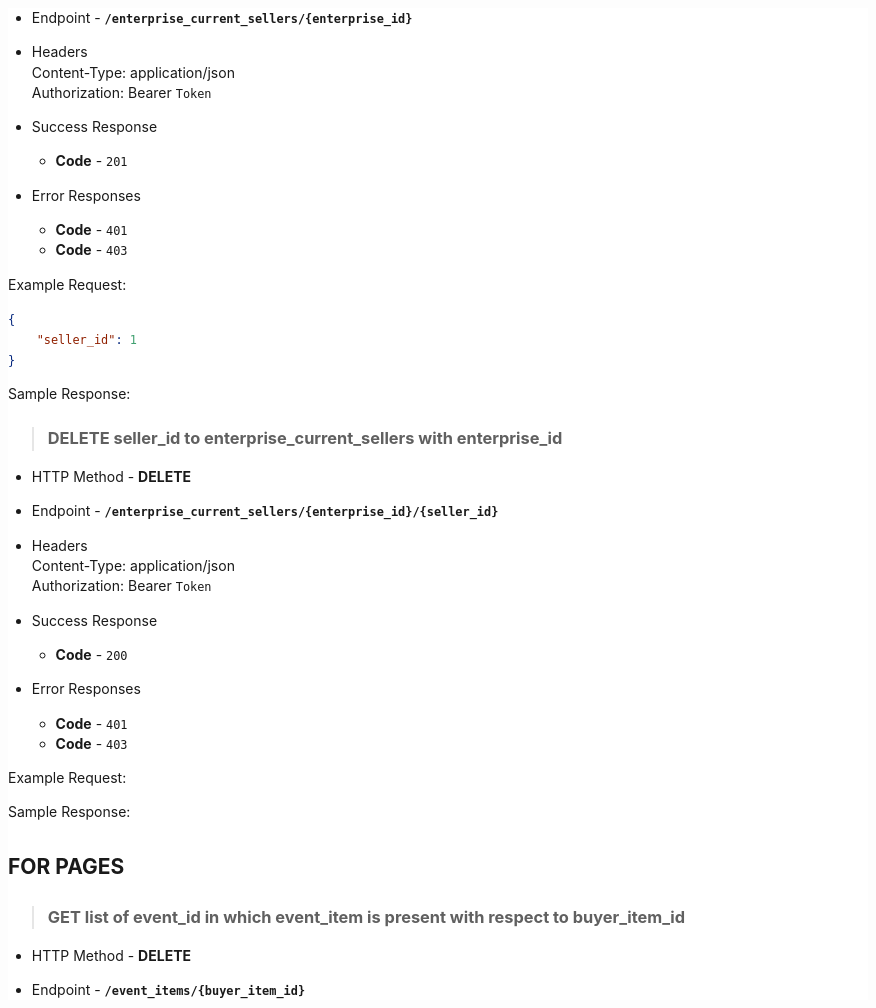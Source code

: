 * Endpoint - **`/enterprise_current_sellers/{enterprise_id}`**

* Headers  
    Content-Type: application/json  
    Authorization: Bearer `Token`

* Success Response  
  * **Code** - `201`

* Error Responses  
  
  * **Code** - `401`
  * **Code** - `403`  

Example Request:

```json
{
    "seller_id": 1
}
```  

Sample Response:

```json
```

> ### DELETE seller_id to enterprise_current_sellers with enterprise_id

* HTTP Method - **DELETE**

* Endpoint - **`/enterprise_current_sellers/{enterprise_id}/{seller_id}`**

* Headers  
    Content-Type: application/json  
    Authorization: Bearer `Token`

* Success Response  
  * **Code** - `200`

* Error Responses  
  
  * **Code** - `401`
  * **Code** - `403`  

Example Request:

```json
```  

Sample Response:

```json
```

## FOR PAGES

> ### GET list of event_id in which event_item is present with respect to buyer_item_id

* HTTP Method - **DELETE**

* Endpoint - **`/event_items/{buyer_item_id}`**
